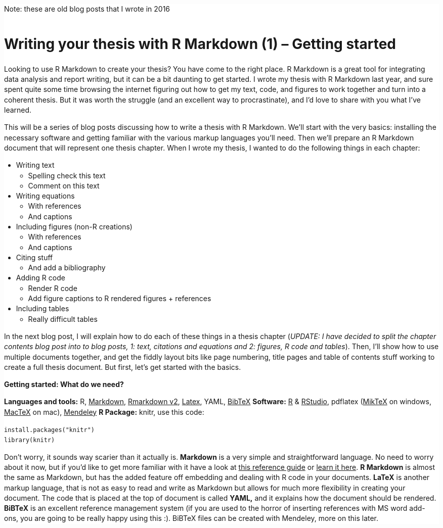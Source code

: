 Note: these are old blog posts that I wrote in 2016

Writing your thesis with R Markdown (1) – Getting started
=========================================================

Looking to use R Markdown to create your thesis? You have come to the right place. R Markdown is a great tool for integrating data analysis and report writing, but it can be a bit daunting to get started. I wrote my thesis with R Markdown last year, and sure spent quite some time browsing the internet figuring out how to get my text, code, and figures to work together and turn into a coherent thesis. But it was worth the struggle (and an excellent way to procrastinate), and I’d love to share with you what I’ve learned.

This will be a series of blog posts discussing how to write a thesis with R Markdown. We’ll start with the very basics: installing the necessary software and getting familiar with the various markup languages you’ll need. Then we’ll prepare an R Markdown document that will represent one thesis chapter. When I wrote my thesis, I wanted to do the following things in each chapter:

*   Writing text
    *   Spelling check this text
    *   Comment on this text
*   Writing equations
    *   With references
    *   And captions
*   Including figures (non-R creations)
    *   With references
    *   And captions
*   Citing stuff
    *   And add a bibliography
*   Adding R code
    *   Render R code
    *   Add figure captions to R rendered figures + references
*   Including tables
    *   Really difficult tables

In the next blog post, I will explain how to do each of these things in a thesis chapter (_UPDATE: I have decided to split the chapter contents blog post into to blog posts, 1: text, citations and equations and 2: figures, R code and tables_). Then, I’ll show how to use multiple documents together, and get the fiddly layout bits like page numbering, title pages and table of contents stuff working to create a full thesis document. But first, let’s get started with the basics.

**Getting started: What do we need?**

**Languages and tools:** R, [Markdown](https://daringfireball.net/projects/markdown/), [Rmarkdown v2](http://rmarkdown.rstudio.com/), [Latex](https://www.latex-project.org/), YAML, [BibTeX](http://www.bibtex.org/) **Software:** [R](https://cran.r-project.org/) & [RStudio](https://www.rstudio.com/products/rstudio/download/), pdflatex ([MikTeX](http://miktex.org/download) on windows, [MacTeX](https://tug.org/mactex/mactex-download.html) on mac), [Mendeley](https://www.mendeley.com/download-mendeley-desktop/) **R Package:** knitr, use this code:

    install.packages("knitr")
    library(knitr)
    

Don’t worry, it sounds way scarier than it actually is. **Markdown** is a very simple and straightforward language. No need to worry about it now, but if you’d like to get more familiar with it have a look at [this reference guide](https://daringfireball.net/projects/markdown/) or [learn it here](http://markdowntutorial.com/). **R Markdown** is almost the same as Markdown, but has the added feature off embedding and dealing with R code in your documents. **LaTeX** is another markup language, that is not as easy to read and write as Markdown but allows for much more flexibility in creating your document. The code that is placed at the top of document is called **YAML,** and it explains how the document should be rendered. **BiBTeX** is an excellent reference management system (if you are used to the horror of inserting references with MS word add-ons, you are going to be really happy using this :). BiBTeX files can be created with Mendeley, more on this later.
